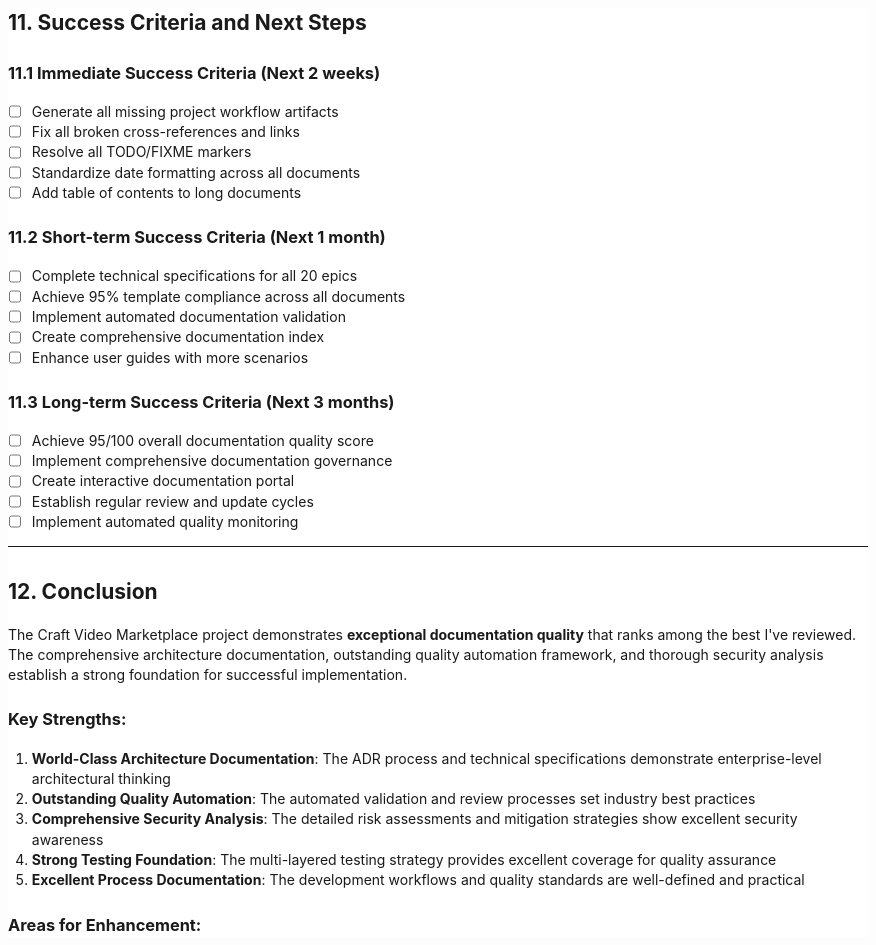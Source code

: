 
## 11. Success Criteria and Next Steps

### 11.1 Immediate Success Criteria (Next 2 weeks)

- [ ] Generate all missing project workflow artifacts
- [ ] Fix all broken cross-references and links
- [ ] Resolve all TODO/FIXME markers
- [ ] Standardize date formatting across all documents
- [ ] Add table of contents to long documents

### 11.2 Short-term Success Criteria (Next 1 month)

- [ ] Complete technical specifications for all 20 epics
- [ ] Achieve 95% template compliance across all documents
- [ ] Implement automated documentation validation
- [ ] Create comprehensive documentation index
- [ ] Enhance user guides with more scenarios

### 11.3 Long-term Success Criteria (Next 3 months)

- [ ] Achieve 95/100 overall documentation quality score
- [ ] Implement comprehensive documentation governance
- [ ] Create interactive documentation portal
- [ ] Establish regular review and update cycles
- [ ] Implement automated quality monitoring

---

## 12. Conclusion

The Craft Video Marketplace project demonstrates **exceptional documentation quality** that ranks among the best I've reviewed. The comprehensive architecture documentation, outstanding quality automation framework, and thorough security analysis establish a strong foundation for successful implementation.

### Key Strengths:

1. **World-Class Architecture Documentation**: The ADR process and technical specifications demonstrate enterprise-level architectural thinking
2. **Outstanding Quality Automation**: The automated validation and review processes set industry best practices
3. **Comprehensive Security Analysis**: The detailed risk assessments and mitigation strategies show excellent security awareness
4. **Strong Testing Foundation**: The multi-layered testing strategy provides excellent coverage for quality assurance
5. **Excellent Process Documentation**: The development workflows and quality standards are well-defined and practical

### Areas for Enhancement:
